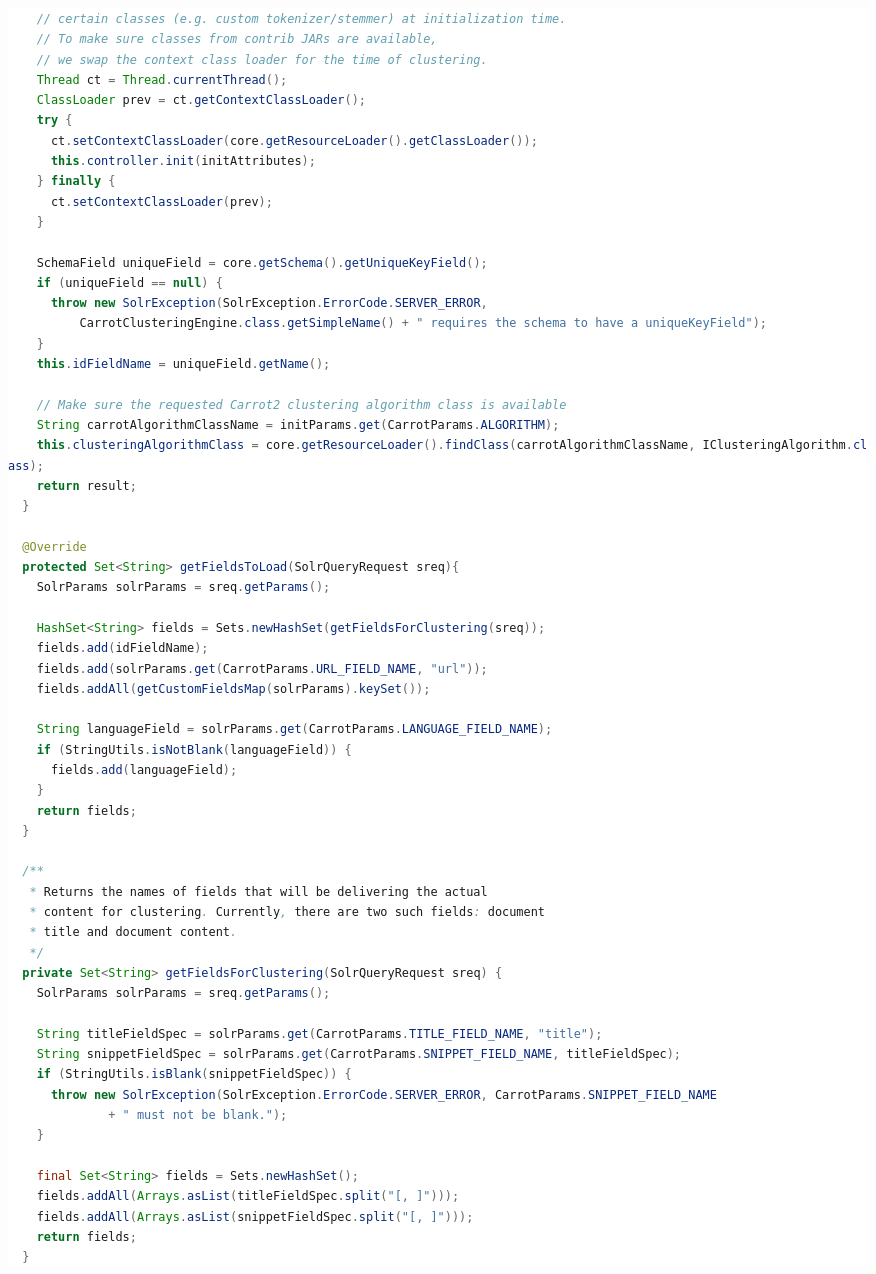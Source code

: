 ```java
    // certain classes (e.g. custom tokenizer/stemmer) at initialization time.
    // To make sure classes from contrib JARs are available,
    // we swap the context class loader for the time of clustering.
    Thread ct = Thread.currentThread();
    ClassLoader prev = ct.getContextClassLoader();
    try {
      ct.setContextClassLoader(core.getResourceLoader().getClassLoader());
      this.controller.init(initAttributes);
    } finally {
      ct.setContextClassLoader(prev);
    }

    SchemaField uniqueField = core.getSchema().getUniqueKeyField();
    if (uniqueField == null) {
      throw new SolrException(SolrException.ErrorCode.SERVER_ERROR, 
          CarrotClusteringEngine.class.getSimpleName() + " requires the schema to have a uniqueKeyField");
    }
    this.idFieldName = uniqueField.getName();

    // Make sure the requested Carrot2 clustering algorithm class is available
    String carrotAlgorithmClassName = initParams.get(CarrotParams.ALGORITHM);
    this.clusteringAlgorithmClass = core.getResourceLoader().findClass(carrotAlgorithmClassName, IClusteringAlgorithm.class);
    return result;
  }

  @Override
  protected Set<String> getFieldsToLoad(SolrQueryRequest sreq){
    SolrParams solrParams = sreq.getParams();

    HashSet<String> fields = Sets.newHashSet(getFieldsForClustering(sreq));
    fields.add(idFieldName);
    fields.add(solrParams.get(CarrotParams.URL_FIELD_NAME, "url"));
    fields.addAll(getCustomFieldsMap(solrParams).keySet());

    String languageField = solrParams.get(CarrotParams.LANGUAGE_FIELD_NAME);
    if (StringUtils.isNotBlank(languageField)) { 
      fields.add(languageField);
    }
    return fields;
  }

  /**
   * Returns the names of fields that will be delivering the actual
   * content for clustering. Currently, there are two such fields: document
   * title and document content.
   */
  private Set<String> getFieldsForClustering(SolrQueryRequest sreq) {
    SolrParams solrParams = sreq.getParams();

    String titleFieldSpec = solrParams.get(CarrotParams.TITLE_FIELD_NAME, "title");
    String snippetFieldSpec = solrParams.get(CarrotParams.SNIPPET_FIELD_NAME, titleFieldSpec);
    if (StringUtils.isBlank(snippetFieldSpec)) {
      throw new SolrException(SolrException.ErrorCode.SERVER_ERROR, CarrotParams.SNIPPET_FIELD_NAME
              + " must not be blank.");
    }
    
    final Set<String> fields = Sets.newHashSet();
    fields.addAll(Arrays.asList(titleFieldSpec.split("[, ]")));
    fields.addAll(Arrays.asList(snippetFieldSpec.split("[, ]")));
    return fields;
  }
```
